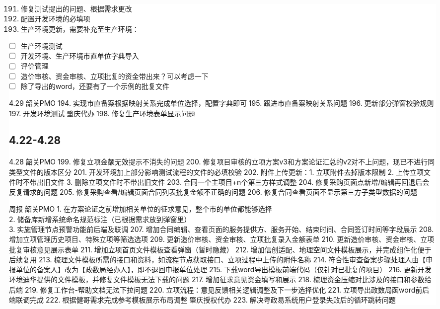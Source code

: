 191. 修复测试提出的问题、根据需求更改
192. 配置开发环境的必填项
193. 生产环境更新，需要补充至生产环境：

- [ ] 生产环境测试
- [ ] 开发环境、生产环境市直单位字典导入
- [ ] 评价管理
- [ ] 造价审核、资金审核、立项批复的资金带出来？可以考虑一下
- [ ] 除了导出的word，还要有了一个示例的批复文件

4.29
韶关PMO
194. 实现市直备案根据映射关系完成单位选择，配置字典即可
195. 跟进市直备案映射关系问题
196. 更新部分弹窗校验规则
197. 开发环境测试
肇庆代办
198. 修复生产环境表单显示问题
## 4.22-4.28

4.28
韶关PMO
199. 修复立项金额无效提示不消失的问题
200. 修复项目审核的立项方案v3和方案论证汇总的v2对不上问题，现已不进行同类型文件的版本区分
201. 开发环境加上部分影响测试流程的文件的必填校验
202. 附件上传更新：1. 立项附件去掉版本限制 2. 上传立项文件时不带出旧文件 3. 删除立项文件时不带出旧文件
203. 合同一个主项目+n个第三方样式调整
204. 修复采购页面点新增/编辑再回退后会反复请求的问题
205. 修复采购查看/编辑页面合同列表批复金额不正确的问题
206. 修复合同查看页面不显示第三方子类型数据的问题

周报
韶关PMO
1. 在方案论证之前增加相关单位的征求意见，整个市的单位都能够选择  
2. 储备库新增系统命名规范标注（已根据需求放到弹窗里）  
3. 实施管理节点预警功能前后端及联调
207. 增加合同编辑、查看页面的服务提供方、服务开始、结束时间、合同签订时间等字段展示
208. 增加立项管理历史项目、特殊立项等筛选选项
209. 更新造价审核、资金审核、立项批复录入金额表单
210. 更新造价审核、资金审核、立项批复审核意见展示表单
211. 增加立项首页文件模板查看弹窗（暂时隐藏）
212. 增加信创适配、地理空间文件模板展示，并完成组件化便于后续复用
213. 梳理文件模板所需的接口和资料，如流程节点获取接口、立项过程中上传的附件名称
214. 符合性审查备案步骤处理人由【申报单位的备案人】改为【政数局经办人】，即不退回申报单位处理
215. 下载word导出模板前端代码（仅针对已批复的项目）
216. 更新开发环境迪华提供的文件模板，并修复文件模板无法下载的问题
217. 增加征求意见资金填写和展示
218. 梳理资金压缩对比涉及的接口和参数给后端
219. 修复工作台-帮助文档无法下拉问题
220. 立项流程：意见反馈相关逻辑调整及下一步选择优化
221. 立项导出政数局函word前后端联调完成
222. 根据健哥需求完成参考模板展示布局调整
肇庆授权代办
223. 解决粤政易系统用户登录失败后的循环跳转问题
